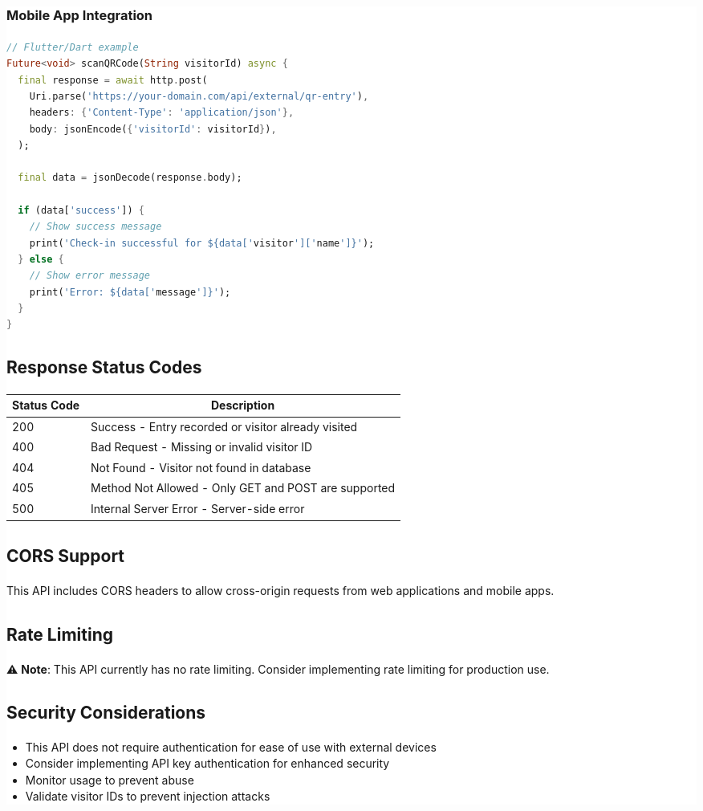### Mobile App Integration
```dart
// Flutter/Dart example
Future<void> scanQRCode(String visitorId) async {
  final response = await http.post(
    Uri.parse('https://your-domain.com/api/external/qr-entry'),
    headers: {'Content-Type': 'application/json'},
    body: jsonEncode({'visitorId': visitorId}),
  );
  
  final data = jsonDecode(response.body);
  
  if (data['success']) {
    // Show success message
    print('Check-in successful for ${data['visitor']['name']}');
  } else {
    // Show error message
    print('Error: ${data['message']}');
  }
}
```

## Response Status Codes

| Status Code | Description |
|-------------|-------------|
| 200 | Success - Entry recorded or visitor already visited |
| 400 | Bad Request - Missing or invalid visitor ID |
| 404 | Not Found - Visitor not found in database |
| 405 | Method Not Allowed - Only GET and POST are supported |
| 500 | Internal Server Error - Server-side error |

## CORS Support
This API includes CORS headers to allow cross-origin requests from web applications and mobile apps.

## Rate Limiting
⚠️ **Note**: This API currently has no rate limiting. Consider implementing rate limiting for production use.

## Security Considerations
- This API does not require authentication for ease of use with external devices
- Consider implementing API key authentication for enhanced security
- Monitor usage to prevent abuse
- Validate visitor IDs to prevent injection attacks
